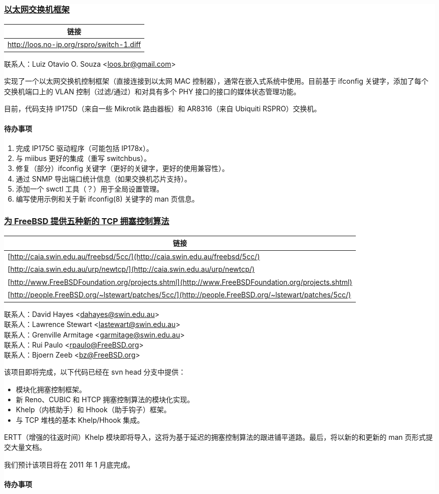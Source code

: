 ### [以太网交换机框架](https://www.freebsd.org/status/report-2010-10-2010-12.html#Ethernet-Switch-Framework)

| 链接                                      |
| ----------------------------------------- |
| http://loos.no-ip.org/rspro/switch-1.diff |

联系人：Luiz Otavio O. Souza <[loos.br@gmail.com](mailto:loos.br@gmail.com)>

实现了一个以太网交换机控制框架（直接连接到以太网 MAC 控制器），通常在嵌入式系统中使用。目前基于 ifconfig 关键字，添加了每个交换机端口上的 VLAN 控制（过滤/通过）和对具有多个 PHY 接口的接口的媒体状态管理功能。

目前，代码支持 IP175D（来自一些 Mikrotik 路由器板）和 AR8316（来自 Ubiquiti RSPRO）交换机。

#### 待办事项

1. 完成 IP175C 驱动程序（可能包括 IP178x）。
2. 与 miibus 更好的集成（重写 switchbus）。
3. 修复（部分）ifconfig 关键字（更好的关键字，更好的使用兼容性）。
4. 通过 SNMP 导出端口统计信息（如果交换机芯片支持）。
5. 添加一个 swctl 工具（？）用于全局设置管理。
6. 编写使用示例和关于新 ifconfig(8) 关键字的 man 页信息。

### [为 FreeBSD 提供五种新的 TCP 拥塞控制算法](https://www.freebsd.org/status/report-2010-10-2010-12.html#Five-New-TCP-Congestion-Control-Algorithms-for-FreeBSD)

| 链接                                                                                                 |
| ---------------------------------------------------------------------------------------------------- |
| [http://caia.swin.edu.au/freebsd/5cc/](http://caia.swin.edu.au/freebsd/5cc/)                         |
| [http://caia.swin.edu.au/urp/newtcp/](http://caia.swin.edu.au/urp/newtcp/)                           |
| [http://www.FreeBSDFoundation.org/projects.shtml](http://www.FreeBSDFoundation.org/projects.shtml)   |
| [http://people.FreeBSD.org/~lstewart/patches/5cc/](http://people.FreeBSD.org/~lstewart/patches/5cc/) |

联系人：David Hayes <[dahayes@swin.edu.au](mailto:dahayes@swin.edu.au)>  
联系人：Lawrence Stewart <[lastewart@swin.edu.au](mailto:lastewart@swin.edu.au)>  
联系人：Grenville Armitage <[garmitage@swin.edu.au](mailto:garmitage@swin.edu.au)>  
联系人：Rui Paulo <[rpaulo@FreeBSD.org](mailto:rpaulo@FreeBSD.org)>  
联系人：Bjoern Zeeb <[bz@FreeBSD.org](mailto:bz@FreeBSD.org)>

该项目即将完成，以下代码已经在 svn head 分支中提供：

- 模块化拥塞控制框架。
- 新 Reno、CUBIC 和 HTCP 拥塞控制算法的模块化实现。
- Khelp（内核助手）和 Hhook（助手钩子）框架。
- 与 TCP 堆栈的基本 Khelp/Hhook 集成。

ERTT（增强的往返时间）Khelp 模块即将导入，这将为基于延迟的拥塞控制算法的跟进铺平道路。最后，将以新的和更新的 man 页形式提交大量文档。

我们预计该项目将在 2011 年 1 月底完成。

#### 待办事项
